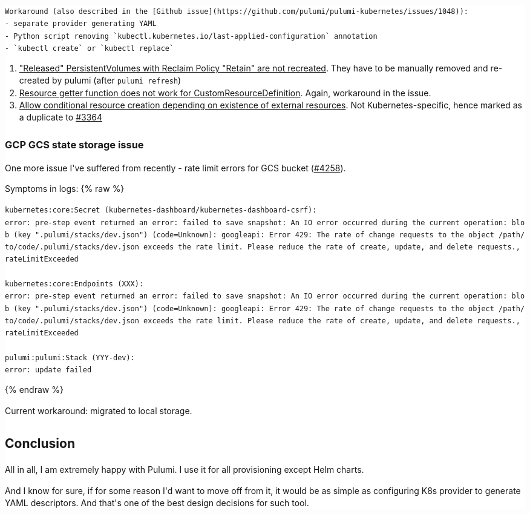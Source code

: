     Workaround (also described in the [Github issue](https://github.com/pulumi/pulumi-kubernetes/issues/1048)):
    - separate provider generating YAML
    - Python script removing `kubectl.kubernetes.io/last-applied-configuration` annotation
    - `kubectl create` or `kubectl replace`
    
1. ["Released" PersistentVolumes with Reclaim Policy "Retain" are not recreated](https://github.com/pulumi/pulumi-kubernetes/issues/1040).
    They have to be manually removed and re-created by pulumi (after `pulumi refresh`)
1. [Resource getter function does not work for CustomResourceDefinition](https://github.com/pulumi/pulumi-kubernetes/issues/1049).
    Again, workaround in the issue.
1. [Allow conditional resource creation depending on existence of external resources](https://github.com/pulumi/pulumi-kubernetes/issues/1050).
    Not Kubernetes-specific, hence marked as a duplicate to [#3364](https://github.com/pulumi/pulumi/issues/3364)

### GCP GCS state storage issue

One more issue I've suffered from recently - rate limit errors for GCS bucket
([#4258](https://github.com/pulumi/pulumi/issues/4258)).

Symptoms in logs:
{% raw %}
```
kubernetes:core:Secret (kubernetes-dashboard/kubernetes-dashboard-csrf):
error: pre-step event returned an error: failed to save snapshot: An IO error occurred during the current operation: blob (key ".pulumi/stacks/dev.json") (code=Unknown): googleapi: Error 429: The rate of change requests to the object /path/to/code/.pulumi/stacks/dev.json exceeds the rate limit. Please reduce the rate of create, update, and delete requests., rateLimitExceeded

kubernetes:core:Endpoints (XXX):
error: pre-step event returned an error: failed to save snapshot: An IO error occurred during the current operation: blob (key ".pulumi/stacks/dev.json") (code=Unknown): googleapi: Error 429: The rate of change requests to the object /path/to/code/.pulumi/stacks/dev.json exceeds the rate limit. Please reduce the rate of create, update, and delete requests., rateLimitExceeded

pulumi:pulumi:Stack (YYY-dev):
error: update failed
```
{% endraw %}

Current workaround: migrated to local storage.

## Conclusion

All in all, I am extremely happy with Pulumi. I use it for all provisioning except Helm charts.

And I know for sure, if for some reason I'd want to move off from it, it would be as simple as configuring K8s provider
to generate YAML descriptors. And that's one of the best design decisions for such tool.
